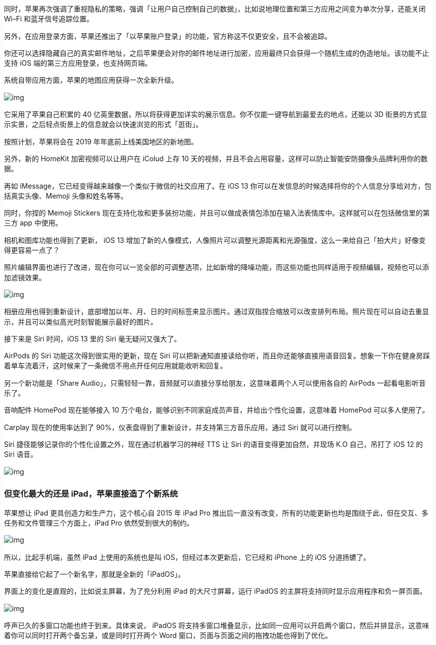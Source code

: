 同时，苹果再次强调了重视隐私的策略，强调「让用户自己控制自己的数据」，比如说地理位置和第三方应用之间变为单次分享，还能关闭 Wi–Fi 和蓝牙信号追踪位置。

另外，在应用登录方面，苹果还推出了「以苹果账户登录」的功能，官方称这不仅更安全，且不会被追踪。

你还可以选择隐藏自己的真实邮件地址，之后苹果便会对你的邮件地址进行加密，应用最终只会获得一个随机生成的伪造地址。该功能不止支持 iOS 端的第三方应用登录，也支持网页端。

系统自带应用方面，苹果的地图应用获得一次全新升级。

![img](/Users/martinlau/martinyuzu.github.io/_posts/assets/Apple-previews-ios-13-map-compare-06032019_inline.gif.large_.2019-06-04-04_19_26.gif)

它采用了苹果自己积累的 40 亿英里数据，所以将获得更加详实的展示信息。你不仅能一键导航到最爱去的地点，还能以 3D 街景的方式显示实景，之后轻点街景上的信息就会以快速浏览的形式「逛街」。

按照计划，苹果将会在 2019 年年底前上线美国地区的新地图。

另外，新的 HomeKit 加密视频可以让用户在 iColud 上存 10 天的视频，并且不会占用容量，这样可以防止智能安防摄像头品牌利用你的数据。

再如 iMessage，它已经变得越来越像一个类似于微信的社交应用了。在 iOS 13 你可以在发信息的时候选择将你的个人信息分享给对方，包括真实头像、Memoji 头像和姓名等等。

同时，你捏的 Memoji Stickers 现在支持化妆和更多装扮功能，并且可以做成表情包添加在输入法表情库中。这样就可以在包括微信里的第三方 app 中使用。

相机和图库功能也得到了更新， iOS 13 增加了新的人像模式，人像照片可以调整光源距离和光源强度，这么一来给自己「拍大片」好像变得更容易一点了？

照片编辑界面也进行了改进，现在你可以一览全部的可调整选项，比如新增的降噪功能，而这些功能也同样适用于视频编辑，视频也可以添加滤镜效果。

![img](/Users/martinlau/martinyuzu.github.io/_posts/assets/3-7.jpg!720)

相册应用也得到重新设计，底部增加以年、月、日的时间标签来显示图片。通过双指捏合缩放可以改变排列布局。照片现在可以自动去重显示，并且可以类似高光时刻智能展示最好的图片。

接下来是 Siri 时间，iOS 13 里的 Siri 毫无疑问又强大了。

AirPods 的 Siri 功能这次得到很实用的更新，现在 Siri 可以把新通知直接读给你听，而且你还能够直接用语音回复。想象一下你在健身房踩着单车流着汗，这时候来了一条微信不用点开任何应用就能收听和回复。

另一个新功能是「Share Audio」，只需轻轻一靠，音频就可以直接分享给朋友，这意味着两个人可以使用各自的 AirPods 一起看电影听音乐了。

音响配件 HomePod 现在能够接入 10 万个电台，能够识别不同家庭成员声音，并给出个性化设置，这意味着 HomePod 可以多人使用了。

Carplay 现在的使用率达到了 90%，仪表盘得到了重新设计，并支持第三方音乐应用，通过 Siri 就可以进行控制。

Siri 捷径能够记录你的个性化设置之外，现在通过机器学习的神经 TTS 让 Siri 的语音变得更加自然，并现场 K.O 自己，吊打了 iOS 12 的 Siri 语音。

![img](/Users/martinlau/martinyuzu.github.io/_posts/assets/WechatIMG40.png!720)

### 但变化最大的还是 iPad，苹果直接造了个新系统

苹果想让 iPad 更具创造力和生产力，这个核心自 2015 年 iPad Pro 推出后一直没有改变，所有的功能更新也均是围绕于此，但在交互、多任务和文件管理三个方面上，iPad Pro 依然受到很大的制约。

![img](/Users/martinlau/martinyuzu.github.io/_posts/assets/iPadOS.gif)

所以，比起手机端，虽然 iPad 上使用的系统也是叫 iOS，但经过本次更新后，它已经和 iPhone 上的 iOS 分道扬镳了。

苹果直接给它起了一个新名字，那就是全新的「iPadOS」。

界面上的变化是直观的，比如说主屏幕，为了充分利用 iPad 的大尺寸屏幕，运行 iPadOS 的主屏将支持同时显示应用程序和负一屏页面。

![img](/Users/martinlau/martinyuzu.github.io/_posts/assets/iPadOS2.png!720)

呼声已久的多窗口功能也终于到来。具体来说， iPadOS 将支持多窗口堆叠显示，比如同一应用可以开启两个窗口，然后并排显示，这意味着你可以同时打开两个备忘录，或是同时打开两个 Word 窗口，页面与页面之间的拖拽功能也得到了优化。
